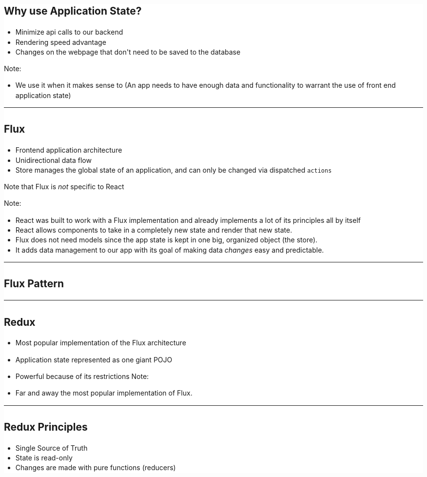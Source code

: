 
## Why use Application State?

+ Minimize api calls to our backend
+ Rendering speed advantage
+ Changes on the webpage that don't need to be saved to the database


Note: 
* We use it when it makes sense to (An app needs to have enough data and functionality to warrant the use of front end application state)

---

## Flux

+ Frontend application architecture
+ Unidirectional data flow
+ Store manages the global state of an application, and can only be changed via dispatched `actions`

Note that Flux is _not_ specific to React

Note:

+ React was built to work with a Flux implementation and already implements a lot of its principles all by itself
+ React allows components to take in a completely new state and render that new state.
+ Flux does not need models since the app state is kept in one big, organized object (the store).
+ It adds data management to our app with its goal of making data _changes_ easy and predictable.

---

## Flux Pattern


---

## Redux

+ Most popular implementation of the Flux architecture
+ Application state represented as one giant POJO
+ Powerful because of its restrictions
Note:

+ Far and away the most popular implementation of Flux.

---

## Redux Principles

+ Single Source of Truth
+ State is read-only
+ Changes are made with pure functions (reducers)
